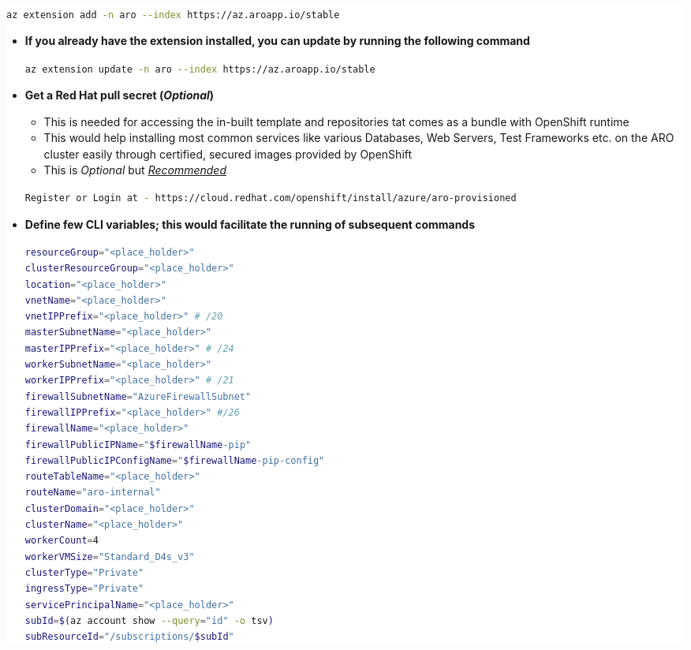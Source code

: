   ```bash
  az extension add -n aro --index https://az.aroapp.io/stable
  ```

  

- **If you already have the extension installed, you can update by running the following command**

  ```bash
  az extension update -n aro --index https://az.aroapp.io/stable
  ```

  

- **Get a Red Hat pull secret (*Optional*)**

  - This is needed for accessing the in-built template and repositories tat comes as a bundle with OpenShift runtime
  - This would help installing most common services like various Databases, Web Servers, Test Frameworks etc. on the ARO cluster easily through certified, secured images provided by OpenShift
  - This is *Optional* but <u>*Recommended*</u>

  ```bash
  Register or Login at - https://cloud.redhat.com/openshift/install/azure/aro-provisioned
  ```

  

- **Define few CLI variables; this would facilitate the running of subsequent commands**

  ```bash
  resourceGroup="<place_holder>"
  clusterResourceGroup="<place_holder>"
  location="<place_holder>"
  vnetName="<place_holder>"
  vnetIPPrefix="<place_holder>" # /20
  masterSubnetName="<place_holder>"
  masterIPPrefix="<place_holder>" # /24
  workerSubnetName="<place_holder>"
  workerIPPrefix="<place_holder>" # /21
  firewallSubnetName="AzureFirewallSubnet"
  firewallIPPrefix="<place_holder>" #/26
  firewallName="<place_holder>"
  firewallPublicIPName="$firewallName-pip"
  firewallPublicIPConfigName="$firewallName-pip-config"
  routeTableName="<place_holder>"
  routeName="aro-internal"
  clusterDomain="<place_holder>"
  clusterName="<place_holder>"
  workerCount=4
  workerVMSize="Standard_D4s_v3"
  clusterType="Private"
  ingressType="Private"
  servicePrincipalName="<place_holder>"
  subId=$(az account show --query="id" -o tsv)
  subResourceId="/subscriptions/$subId"
  ```

  